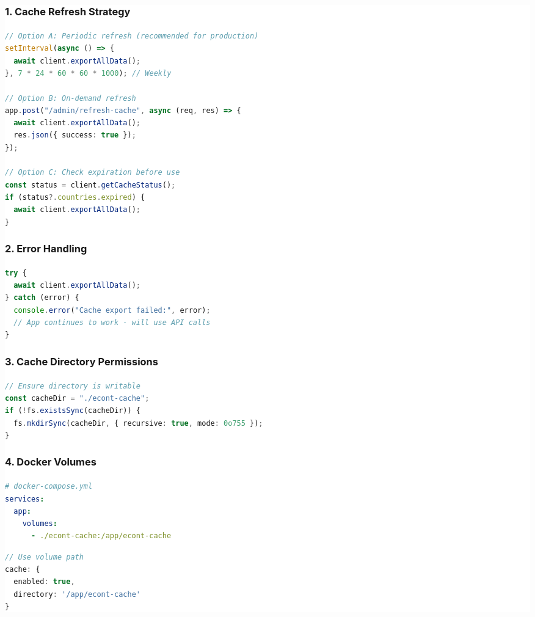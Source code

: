 ### 1. Cache Refresh Strategy

```typescript
// Option A: Periodic refresh (recommended for production)
setInterval(async () => {
  await client.exportAllData();
}, 7 * 24 * 60 * 60 * 1000); // Weekly

// Option B: On-demand refresh
app.post("/admin/refresh-cache", async (req, res) => {
  await client.exportAllData();
  res.json({ success: true });
});

// Option C: Check expiration before use
const status = client.getCacheStatus();
if (status?.countries.expired) {
  await client.exportAllData();
}
```

### 2. Error Handling

```typescript
try {
  await client.exportAllData();
} catch (error) {
  console.error("Cache export failed:", error);
  // App continues to work - will use API calls
}
```

### 3. Cache Directory Permissions

```typescript
// Ensure directory is writable
const cacheDir = "./econt-cache";
if (!fs.existsSync(cacheDir)) {
  fs.mkdirSync(cacheDir, { recursive: true, mode: 0o755 });
}
```

### 4. Docker Volumes

```yaml
# docker-compose.yml
services:
  app:
    volumes:
      - ./econt-cache:/app/econt-cache
```

```typescript
// Use volume path
cache: {
  enabled: true,
  directory: '/app/econt-cache'
}
```
